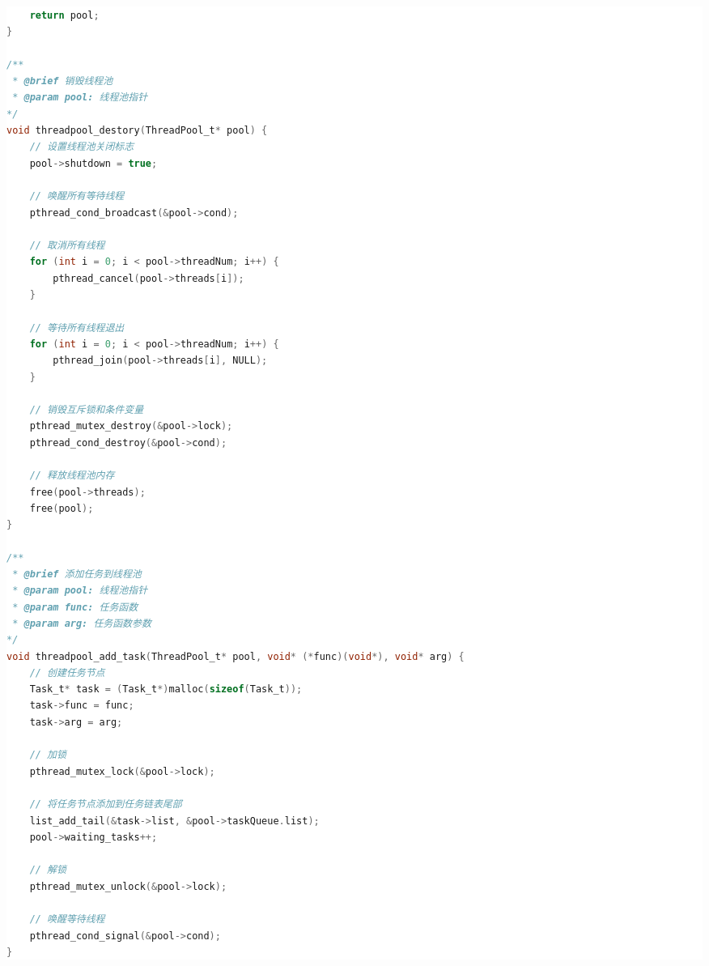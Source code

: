 ```c
    return pool;
}

/**
 * @brief 销毁线程池
 * @param pool: 线程池指针
*/
void threadpool_destory(ThreadPool_t* pool) {
    // 设置线程池关闭标志
    pool->shutdown = true;

    // 唤醒所有等待线程
    pthread_cond_broadcast(&pool->cond);

    // 取消所有线程
    for (int i = 0; i < pool->threadNum; i++) {
        pthread_cancel(pool->threads[i]);
    }

    // 等待所有线程退出
    for (int i = 0; i < pool->threadNum; i++) {
        pthread_join(pool->threads[i], NULL);
    }

    // 销毁互斥锁和条件变量
    pthread_mutex_destroy(&pool->lock);
    pthread_cond_destroy(&pool->cond);

    // 释放线程池内存
    free(pool->threads);
    free(pool);
}

/**
 * @brief 添加任务到线程池
 * @param pool: 线程池指针
 * @param func: 任务函数
 * @param arg: 任务函数参数
*/
void threadpool_add_task(ThreadPool_t* pool, void* (*func)(void*), void* arg) {
    // 创建任务节点
    Task_t* task = (Task_t*)malloc(sizeof(Task_t));
    task->func = func;
    task->arg = arg;

    // 加锁
    pthread_mutex_lock(&pool->lock);

    // 将任务节点添加到任务链表尾部
    list_add_tail(&task->list, &pool->taskQueue.list);
    pool->waiting_tasks++;

    // 解锁
    pthread_mutex_unlock(&pool->lock);

    // 唤醒等待线程
    pthread_cond_signal(&pool->cond);
}
```
